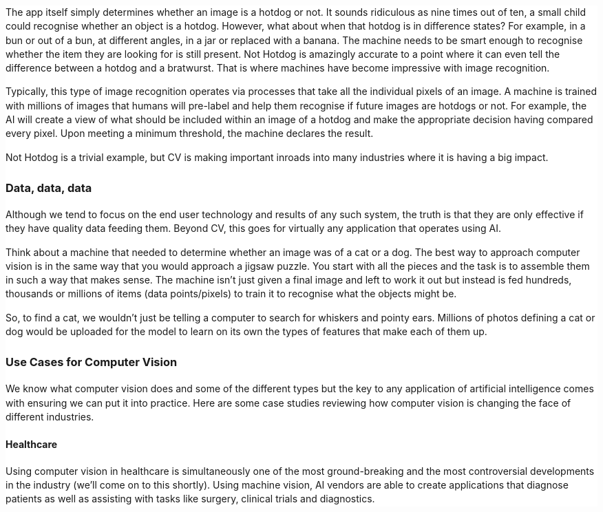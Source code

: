 The app itself simply determines whether an image is a hotdog or not. It sounds ridiculous as nine times out of ten, a small child could recognise 
whether an object is a hotdog. However, what about when that hotdog is in difference states? For example, in a bun or out of a bun, at different 
angles, in a jar or replaced with a banana. The machine needs to be smart enough to recognise whether the item they are looking for is still present. 
Not Hotdog is amazingly accurate to a point where it can even tell the difference between a hotdog and a bratwurst. That is where machines have 
become impressive with image recognition. 

Typically, this type of image recognition operates via processes that take all the individual pixels of an image. A machine is trained with 
millions of images that humans will pre-label and help them recognise if future images are hotdogs or not. For example, the AI will create a 
view of what should be included within an image of a hotdog and make the appropriate decision having compared every pixel. Upon meeting a minimum 
threshold, the machine declares the result.

Not Hotdog is a trivial example, but CV is making important inroads into many industries where it is having a big impact. 

###  <a id="DataDataData"></a>Data, data, data

Although we tend to focus on the end user technology and results of any such system, the truth is that they are only effective if they have quality 
data feeding them. Beyond CV, this goes for virtually any application that operates using AI. 

Think about a machine that needed to determine whether an image was of a cat or a dog. The best way to approach computer vision is in the same way 
that you would approach a jigsaw puzzle. You start with all the pieces and the task is to assemble them in such a way that makes sense. 
The machine isn’t just given a final image and left to work it out but instead is fed hundreds, thousands or millions of items (data points/pixels) 
to train it to recognise what the objects might be. 

So, to find a cat, we wouldn’t just be telling a computer to search for whiskers and pointy ears. Millions of photos defining a cat or dog would be 
uploaded for the model to learn on its own the types of features that make each of them up. 

###  <a id="UseCasesForComputerVision"></a>Use Cases for Computer Vision

We know what computer vision does and some of the different types but the key to any application of artificial intelligence comes with ensuring 
we can put it into practice.  Here are some case studies reviewing how computer vision is changing the face of different industries. 

####  <a id="cv-Healthcare"></a>Healthcare

Using computer vision in healthcare is simultaneously one of the most ground-breaking and the most controversial developments in the 
industry (we’ll come on to this shortly). Using machine vision, AI vendors are able to create applications that diagnose patients as well as 
assisting with tasks like surgery, clinical trials and diagnostics. 

